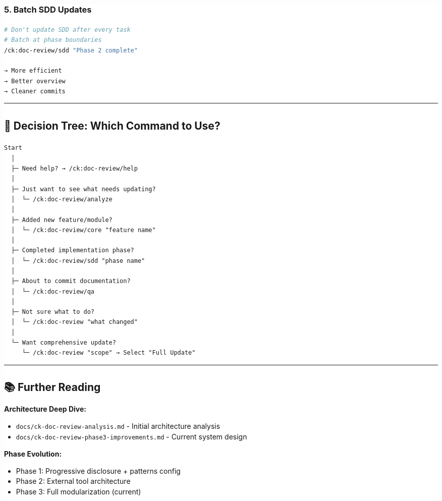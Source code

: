### 5. Batch SDD Updates

```bash
# Don't update SDD after every task
# Batch at phase boundaries
/ck:doc-review/sdd "Phase 2 complete"

→ More efficient
→ Better overview
→ Cleaner commits
```

---

## 🎯 Decision Tree: Which Command to Use?

```text
Start
  │
  ├─ Need help? → /ck:doc-review/help
  │
  ├─ Just want to see what needs updating?
  │  └─ /ck:doc-review/analyze
  │
  ├─ Added new feature/module?
  │  └─ /ck:doc-review/core "feature name"
  │
  ├─ Completed implementation phase?
  │  └─ /ck:doc-review/sdd "phase name"
  │
  ├─ About to commit documentation?
  │  └─ /ck:doc-review/qa
  │
  ├─ Not sure what to do?
  │  └─ /ck:doc-review "what changed"
  │
  └─ Want comprehensive update?
     └─ /ck:doc-review "scope" → Select "Full Update"
```

---

## 📚 Further Reading

**Architecture Deep Dive:**

- `docs/ck-doc-review-analysis.md` - Initial architecture analysis
- `docs/ck-doc-review-phase3-improvements.md` - Current system design

**Phase Evolution:**

- Phase 1: Progressive disclosure + patterns config
- Phase 2: External tool architecture
- Phase 3: Full modularization (current)

